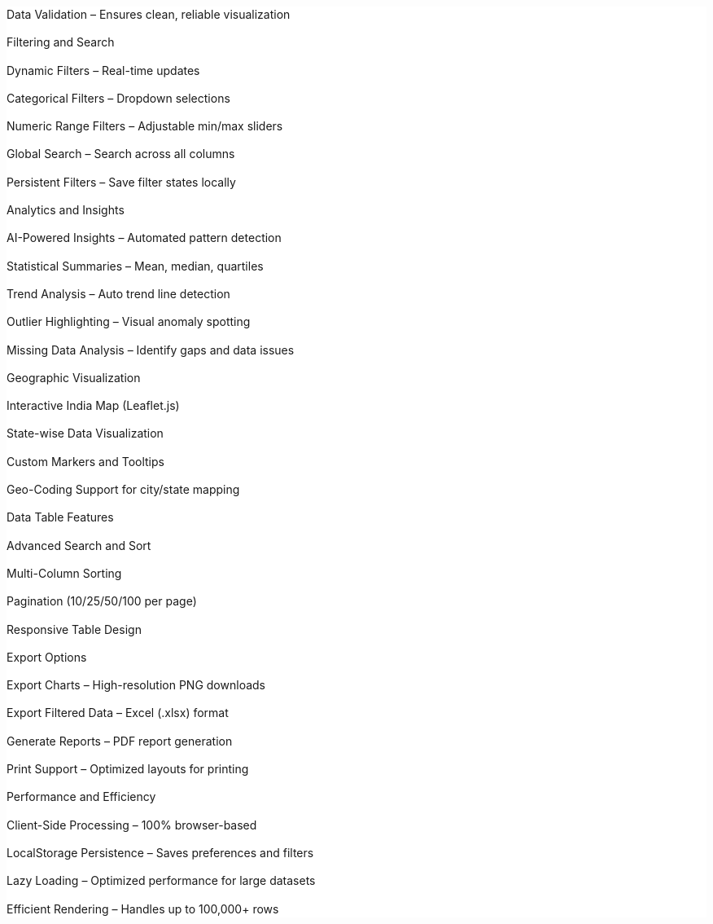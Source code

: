 Data Validation – Ensures clean, reliable visualization

Filtering and Search

Dynamic Filters – Real-time updates

Categorical Filters – Dropdown selections

Numeric Range Filters – Adjustable min/max sliders

Global Search – Search across all columns

Persistent Filters – Save filter states locally

Analytics and Insights

AI-Powered Insights – Automated pattern detection

Statistical Summaries – Mean, median, quartiles

Trend Analysis – Auto trend line detection

Outlier Highlighting – Visual anomaly spotting

Missing Data Analysis – Identify gaps and data issues

Geographic Visualization

Interactive India Map (Leaflet.js)

State-wise Data Visualization

Custom Markers and Tooltips

Geo-Coding Support for city/state mapping

Data Table Features

Advanced Search and Sort

Multi-Column Sorting

Pagination (10/25/50/100 per page)

Responsive Table Design

Export Options

Export Charts – High-resolution PNG downloads

Export Filtered Data – Excel (.xlsx) format

Generate Reports – PDF report generation

Print Support – Optimized layouts for printing

Performance and Efficiency

Client-Side Processing – 100% browser-based

LocalStorage Persistence – Saves preferences and filters

Lazy Loading – Optimized performance for large datasets

Efficient Rendering – Handles up to 100,000+ rows
